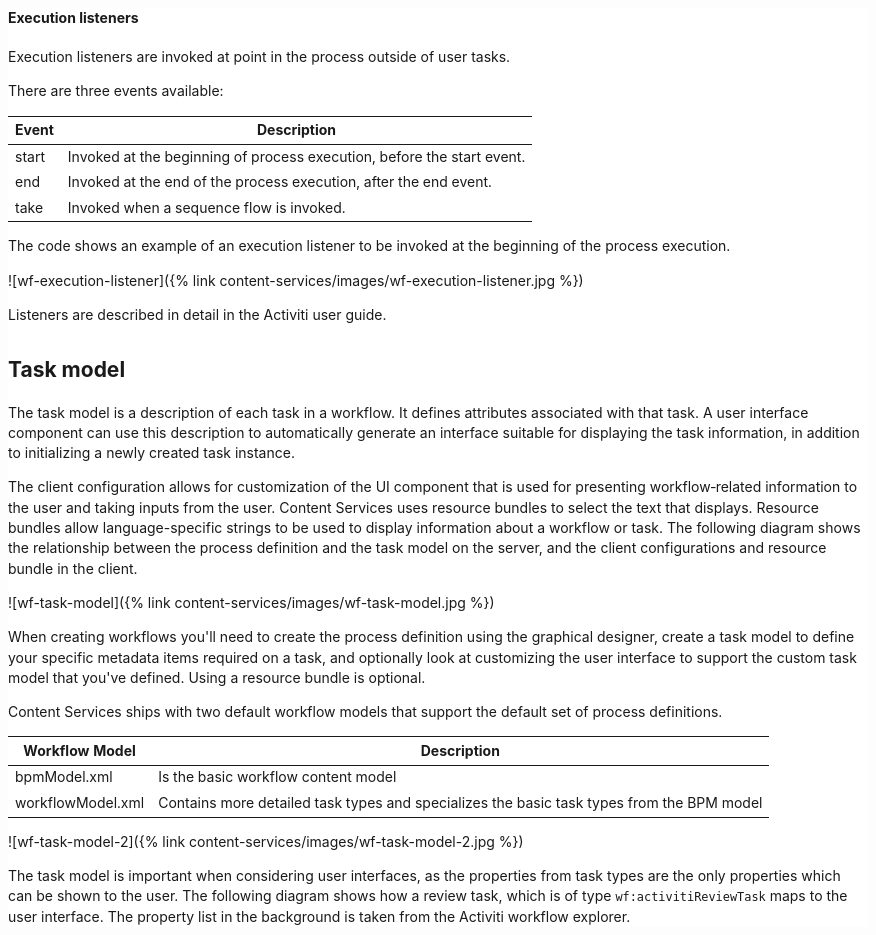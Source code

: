 #### Execution listeners

Execution listeners are invoked at point in the process outside of user tasks.

There are three events available:

|Event|Description|
|-----|-----------|
|start|Invoked at the beginning of process execution, before the start event.|
|end|Invoked at the end of the process execution, after the end event.|
|take|Invoked when a sequence flow is invoked.|

The code shows an example of an execution listener to be invoked at the beginning of the process execution.

![wf-execution-listener]({% link content-services/images/wf-execution-listener.jpg %})

Listeners are described in detail in the Activiti user guide.

## Task model

The task model is a description of each task in a workflow. It defines attributes associated with that task. A user interface component can use this description to automatically generate an interface suitable for displaying the task information, in addition to initializing a newly created task instance.

The client configuration allows for customization of the UI component that is used for presenting workflow‐related information to the user and taking inputs from the user. Content Services uses resource bundles to select the text that displays. Resource bundles allow language-specific strings to be used to display information about a workflow or task. The following diagram shows the relationship between the process definition and the task model on the server, and the client configurations and resource bundle in the client.

![wf-task-model]({% link content-services/images/wf-task-model.jpg %})

When creating workflows you'll need to create the process definition using the graphical designer, create a task model to define your specific metadata items required on a task, and optionally look at customizing the user interface to support the custom task model that you've defined. Using a resource bundle is optional.

Content Services ships with two default workflow models that support the default set of process definitions.

|Workflow Model|Description|
|--------------|-----------|
|bpmModel.xml|Is the basic workflow content model|
|workflowModel.xml|Contains more detailed task types and specializes the basic task types from the BPM model|

![wf-task-model-2]({% link content-services/images/wf-task-model-2.jpg %})

The task model is important when considering user interfaces, as the properties from task types are the only properties which can be shown to the user. The following diagram shows how a review task, which is of type `wf:activitiReviewTask` maps to the user interface. The property list in the background is taken from the Activiti workflow explorer.
